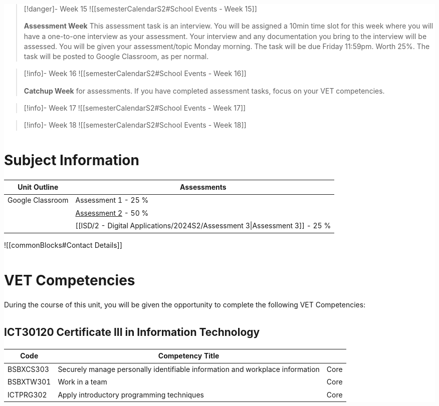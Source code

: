 > [!danger]- Week 15
> ![[semesterCalendarS2#School Events - Week 15]]
> 
> **Assessment Week** 
> This assessment task is an interview. 
> You will be assigned a 10min time slot for this week where you will have a one-to-one interview as your assessment.
> Your interview and any documentation you bring to the interview will be assessed.
> You will be given your assessment/topic Monday morning. The task will be due Friday 11:59pm.
> Worth 25%.
> The task will be posted to Google Classroom, as per normal.

> [!info]- Week 16
> ![[semesterCalendarS2#School Events - Week 16]]
> 
> **Catchup Week** for assessments.
> If you have completed assessment tasks, focus on your VET competencies.

> [!info]- Week 17
> ![[semesterCalendarS2#School Events - Week 17]]

> [!info]- Week 18
> ![[semesterCalendarS2#School Events - Week 18]]



# Subject Information

| Unit Outline     | Assessments                                                                                     |
| ---------------- | ----------------------------------------------------------------------------------------------- |
| Google Classroom | Assessment 1 - 25 %                                                                             |
|                  | [Assessment 2](ISD/2%20-%20Digital%20Applications/2024S2/Assessment%202%20-%202024S2.md) - 50 % |
|                  | [[ISD/2 - Digital Applications/2024S2/Assessment 3\|Assessment 3]] - 25 %                       |

![[commonBlocks#Contact Details]]

# VET Competencies
During the course of this unit, you will be given the opportunity to complete the following VET Competencies:

## ICT30120 Certificate III in Information Technology

| Code      | Competency Title                                                              |      |
| --------- | ----------------------------------------------------------------------------- | ---- |
| BSBXCS303 | Securely manage personally identifiable information and workplace information | Core |
| BSBXTW301 | Work in a team                                                                | Core |
| ICTPRG302 | Apply introductory programming techniques                                     | Core |


  
